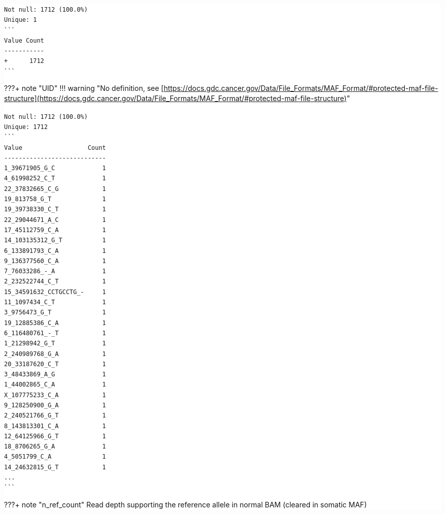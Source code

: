 	Not null: 1712 (100.0%)  
	Unique: 1  
	```
	Value Count
	-----------
	+      1712
	```
???+ note "UID"
	!!! warning "No definition, see [https://docs.gdc.cancer.gov/Data/File_Formats/MAF_Format/#protected-maf-file-structure](https://docs.gdc.cancer.gov/Data/File_Formats/MAF_Format/#protected-maf-file-structure)"  
	
	Not null: 1712 (100.0%)  
	Unique: 1712  
	```
	Value                  Count
	----------------------------
	1_39671905_G_C             1
	4_61998252_C_T             1
	22_37832665_C_G            1
	19_813758_G_T              1
	19_39738330_C_T            1
	22_29044671_A_C            1
	17_45112759_C_A            1
	14_103135312_G_T           1
	6_133891793_C_A            1
	9_136377560_C_A            1
	7_76033286_-_A             1
	2_232522744_C_T            1
	15_34591632_CCTGCCTG_-     1
	11_1097434_C_T             1
	3_9756473_G_T              1
	19_12885386_C_A            1
	6_116480761_-_T            1
	1_21298942_G_T             1
	2_240989768_G_A            1
	20_33187620_C_T            1
	3_48433869_A_G             1
	1_44002865_C_A             1
	X_107775233_C_A            1
	9_128250900_G_A            1
	2_240521766_G_T            1
	8_143813301_C_A            1
	12_64125966_G_T            1
	18_8706265_G_A             1
	4_5051799_C_A              1
	14_24632815_G_T            1
	...
	```
???+ note "n_ref_count"
	Read depth supporting the reference allele in normal BAM (cleared in somatic MAF)  
	